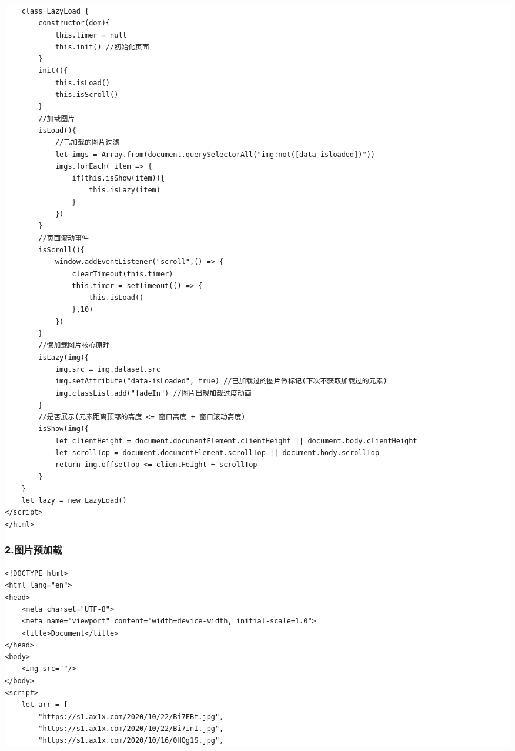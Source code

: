 ```
    class LazyLoad {
        constructor(dom){
            this.timer = null
            this.init() //初始化页面
        }
        init(){
            this.isLoad()
            this.isScroll()
        }
        //加载图片
        isLoad(){
            //已加载的图片过滤
            let imgs = Array.from(document.querySelectorAll("img:not([data-isloaded])"))
            imgs.forEach( item => {
                if(this.isShow(item)){
                    this.isLazy(item)
                }
            })
        }
        //页面滚动事件
        isScroll(){
            window.addEventListener("scroll",() => {
                clearTimeout(this.timer)
                this.timer = setTimeout(() => {
                    this.isLoad()
                },10)
            })
        }
        //懒加载图片核心原理
        isLazy(img){
            img.src = img.dataset.src
            img.setAttribute("data-isLoaded", true) //已加载过的图片做标记(下次不获取加载过的元素)
            img.classList.add("fadeIn") //图片出现加载过度动画
        }
        //是否展示(元素距离顶部的高度 <= 窗口高度 + 窗口滚动高度)
        isShow(img){
            let clientHeight = document.documentElement.clientHeight || document.body.clientHeight
            let scrollTop = document.documentElement.scrollTop || document.body.scrollTop
            return img.offsetTop <= clientHeight + scrollTop
        }
    }
    let lazy = new LazyLoad()
</script>
</html>
```

### 2.图片预加载
```
<!DOCTYPE html>
<html lang="en">
<head>
    <meta charset="UTF-8">
    <meta name="viewport" content="width=device-width, initial-scale=1.0">
    <title>Document</title>
</head>
<body>
    <img src=""/>
</body>
<script>
    let arr = [
        "https://s1.ax1x.com/2020/10/22/Bi7FBt.jpg",
        "https://s1.ax1x.com/2020/10/22/Bi7inI.jpg",
        "https://s1.ax1x.com/2020/10/16/0HQg1S.jpg",
```